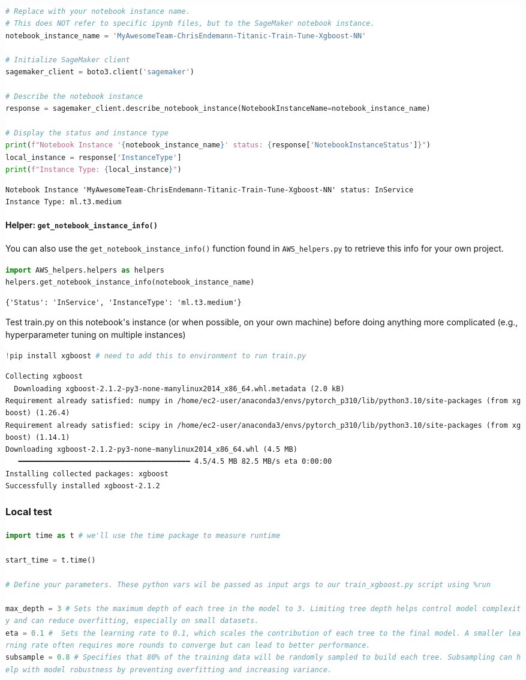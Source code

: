```python
# Replace with your notebook instance name.
# This does NOT refer to specific ipynb files, but to the SageMaker notebook instance.
notebook_instance_name = 'MyAwesomeTeam-ChrisEndemann-Titanic-Train-Tune-Xgboost-NN'

# Initialize SageMaker client
sagemaker_client = boto3.client('sagemaker')

# Describe the notebook instance
response = sagemaker_client.describe_notebook_instance(NotebookInstanceName=notebook_instance_name)

# Display the status and instance type
print(f"Notebook Instance '{notebook_instance_name}' status: {response['NotebookInstanceStatus']}")
local_instance = response['InstanceType']
print(f"Instance Type: {local_instance}")

```

    Notebook Instance 'MyAwesomeTeam-ChrisEndemann-Titanic-Train-Tune-Xgboost-NN' status: InService
    Instance Type: ml.t3.medium


#### Helper:  `get_notebook_instance_info()` 
You can also use the `get_notebook_instance_info()` function found in `AWS_helpers.py` to retrieve this info for your own project.


```python
import AWS_helpers.helpers as helpers
helpers.get_notebook_instance_info(notebook_instance_name)
```

    {'Status': 'InService', 'InstanceType': 'ml.t3.medium'}


Test train.py on this notebook's instance (or when possible, on your own machine) before doing anything more complicated (e.g., hyperparameter tuning on multiple instances)


```python
!pip install xgboost # need to add this to environment to run train.py
```
    Collecting xgboost
      Downloading xgboost-2.1.2-py3-none-manylinux2014_x86_64.whl.metadata (2.0 kB)
    Requirement already satisfied: numpy in /home/ec2-user/anaconda3/envs/pytorch_p310/lib/python3.10/site-packages (from xgboost) (1.26.4)
    Requirement already satisfied: scipy in /home/ec2-user/anaconda3/envs/pytorch_p310/lib/python3.10/site-packages (from xgboost) (1.14.1)
    Downloading xgboost-2.1.2-py3-none-manylinux2014_x86_64.whl (4.5 MB)
       ━━━━━━━━━━━━━━━━━━━━━━━━━━━━━━━━━━━━━━━━ 4.5/4.5 MB 82.5 MB/s eta 0:00:00
    Installing collected packages: xgboost
    Successfully installed xgboost-2.1.2

### Local test
```python
import time as t # we'll use the time package to measure runtime

start_time = t.time()

# Define your parameters. These python vars wil be passed as input args to our train_xgboost.py script using %run

max_depth = 3 # Sets the maximum depth of each tree in the model to 3. Limiting tree depth helps control model complexity and can reduce overfitting, especially on small datasets.
eta = 0.1 #  Sets the learning rate to 0.1, which scales the contribution of each tree to the final model. A smaller learning rate often requires more rounds to converge but can lead to better performance.
subsample = 0.8 # Specifies that 80% of the training data will be randomly sampled to build each tree. Subsampling can help with model robustness by preventing overfitting and increasing variance.
```